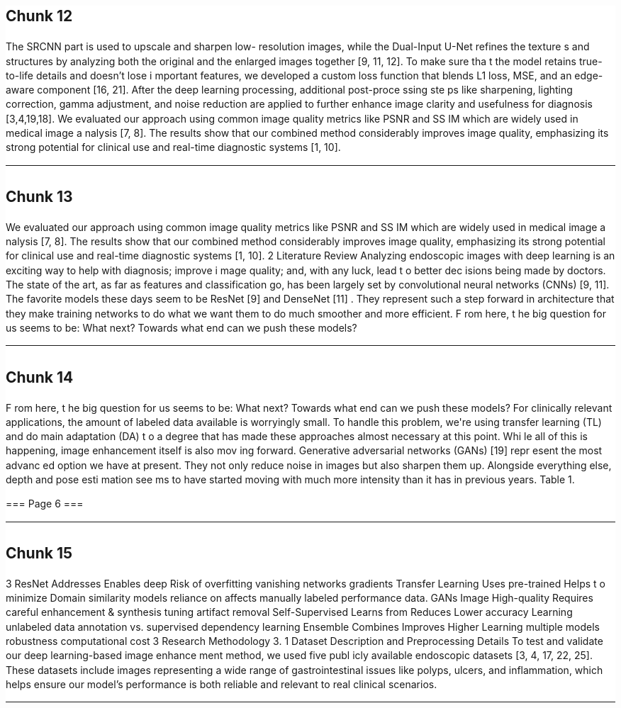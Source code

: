 
## Chunk 12

The SRCNN part is used to upscale and sharpen low- resolution images, while the Dual-Input U-Net refines the texture s and structures by analyzing both the original and the enlarged images together [9, 11, 12].   To make sure tha t the model retains true-to-life details and doesn’t lose i mportant features, we developed a custom loss function that blends L1 loss, MSE, and an edge-aware component [16, 21]. After the deep learning processing, additional post-proce ssing ste ps like sharpening, lighting correction, gamma adjustment, and noise reduction are applied to further enhance image clarity and usefulness for diagnosis [3,4,19,18].  We evaluated our approach using common image quality metrics like PSNR and SS IM which are widely used in medical image a nalysis [7, 8].  The results show that our combined method considerably improves image quality, emphasizing its strong potential for clinical use and real-time diagnostic systems [1, 10].

---

## Chunk 13

We evaluated our approach using common image quality metrics like PSNR and SS IM which are widely used in medical image a nalysis [7, 8].   The results show that our combined method considerably improves image quality, emphasizing its strong potential for clinical use and real-time diagnostic systems [1, 10]. 2 Literature Review Analyzing endoscopic images with deep learning is an exciting way to help with diagnosis; improve i mage quality; and, with any luck, lead t o better dec isions being made by doctors.  The state of the art, as far as features and classification go, has been largely set by convolutional neural networks (CNNs) [9, 11].  The favorite models these days seem to be ResNet [9] and DenseNet [11] .  They represent such a step forward in architecture that they make training networks to do what we want them to do much smoother and more efficient.  F rom here, t he big question for us seems to be: What next?  Towards what end can we push these models?

---

## Chunk 14

F rom here, t he big question for us seems to be: What next?   Towards what end can we push these models? For clinically relevant applications, the amount of labeled data available is worryingly small.  To handle this problem, we're using transfer learning (TL) and do main adaptation (DA) t o a degree that has made these approaches almost necessary at this point.  Whi le all of this is happening, image enhancement itself is also mov ing forward.  Generative adversarial networks (GANs) [19] repr esent the most advanc ed option we have at present.  They not only reduce noise in images but also sharpen them up.  Alongside everything else, depth and pose esti mation see ms to have started moving with much more intensity than it has in previous years.  Table 1.

=== Page 6 ===

---

## Chunk 15

3 ResNet Addresses Enables deep Risk of overfitting vanishing networks gradients Transfer Learning Uses pre-trained Helps t o minimize Domain similarity models reliance on affects manually labeled performance data.  GANs Image High-quality Requires careful enhancement & synthesis tuning artifact removal Self-Supervised Learns from Reduces Lower accuracy Learning unlabeled data annotation vs.  supervised dependency learning Ensemble Combines Improves Higher Learning multiple models robustness computational cost 3 Research Methodology 3. 1 Dataset Description and Preprocessing Details To test and validate our deep learning-based image enhance ment method, we used five publ icly available endoscopic datasets [3, 4, 17, 22, 25].  These datasets include images representing a wide range of gastrointestinal issues like polyps, ulcers, and inflammation, which helps ensure our model’s performance is both reliable and relevant to real clinical scenarios.

---